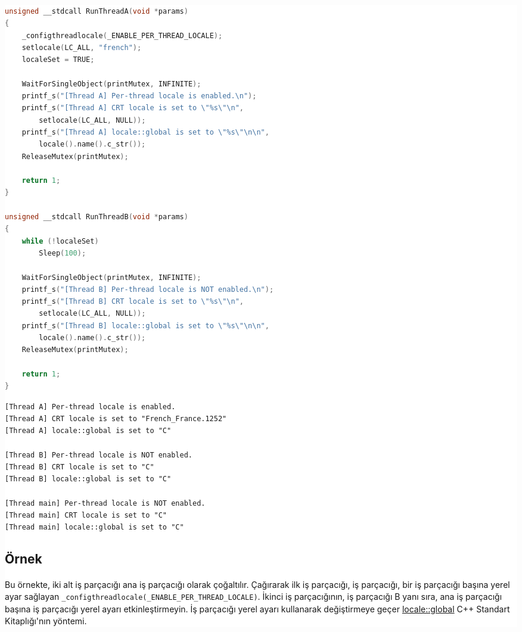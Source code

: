 ```cpp
unsigned __stdcall RunThreadA(void *params)
{
    _configthreadlocale(_ENABLE_PER_THREAD_LOCALE);
    setlocale(LC_ALL, "french");
    localeSet = TRUE;

    WaitForSingleObject(printMutex, INFINITE);
    printf_s("[Thread A] Per-thread locale is enabled.\n");
    printf_s("[Thread A] CRT locale is set to \"%s\"\n",
        setlocale(LC_ALL, NULL));
    printf_s("[Thread A] locale::global is set to \"%s\"\n\n",
        locale().name().c_str());
    ReleaseMutex(printMutex);

    return 1;
}

unsigned __stdcall RunThreadB(void *params)
{
    while (!localeSet)
        Sleep(100);

    WaitForSingleObject(printMutex, INFINITE);
    printf_s("[Thread B] Per-thread locale is NOT enabled.\n");
    printf_s("[Thread B] CRT locale is set to \"%s\"\n",
        setlocale(LC_ALL, NULL));
    printf_s("[Thread B] locale::global is set to \"%s\"\n\n",
        locale().name().c_str());
    ReleaseMutex(printMutex);

    return 1;
}
```

```Output
[Thread A] Per-thread locale is enabled.
[Thread A] CRT locale is set to "French_France.1252"
[Thread A] locale::global is set to "C"

[Thread B] Per-thread locale is NOT enabled.
[Thread B] CRT locale is set to "C"
[Thread B] locale::global is set to "C"

[Thread main] Per-thread locale is NOT enabled.
[Thread main] CRT locale is set to "C"
[Thread main] locale::global is set to "C"
```

## <a name="example"></a>Örnek

Bu örnekte, iki alt iş parçacığı ana iş parçacığı olarak çoğaltılır. Çağırarak ilk iş parçacığı, iş parçacığı, bir iş parçacığı başına yerel ayar sağlayan `_configthreadlocale(_ENABLE_PER_THREAD_LOCALE)`. İkinci iş parçacığının, iş parçacığı B yanı sıra, ana iş parçacığı başına iş parçacığı yerel ayarı etkinleştirmeyin. İş parçacığı yerel ayarı kullanarak değiştirmeye geçer [locale::global](../standard-library/locale-class.md#global) C++ Standart Kitaplığı'nın yöntemi.
